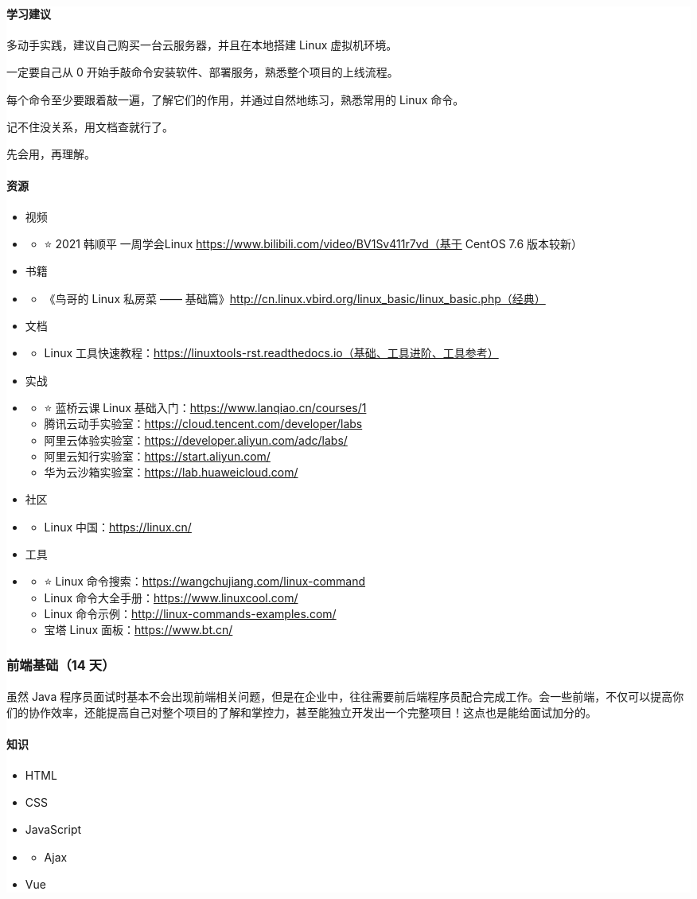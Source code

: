 #### 学习建议

多动手实践，建议自己购买一台云服务器，并且在本地搭建 Linux 虚拟机环境。

一定要自己从 0 开始手敲命令安装软件、部署服务，熟悉整个项目的上线流程。

每个命令至少要跟着敲一遍，了解它们的作用，并通过自然地练习，熟悉常用的 Linux 命令。

记不住没关系，用文档查就行了。

先会用，再理解。

#### 资源

- 视频

- - ⭐ 2021 韩顺平 一周学会Linux https://www.bilibili.com/video/BV1Sv411r7vd（基于 CentOS 7.6 版本较新）

- 书籍

- - 《鸟哥的 Linux 私房菜 —— 基础篇》http://cn.linux.vbird.org/linux_basic/linux_basic.php（经典）

- 文档

- - Linux 工具快速教程：https://linuxtools-rst.readthedocs.io（基础、工具进阶、工具参考）

- 实战

- - ⭐ 蓝桥云课 Linux 基础入门：https://www.lanqiao.cn/courses/1
  - 腾讯云动手实验室：https://cloud.tencent.com/developer/labs
  - 阿里云体验实验室：https://developer.aliyun.com/adc/labs/
  - 阿里云知行实验室：https://start.aliyun.com/
  - 华为云沙箱实验室：https://lab.huaweicloud.com/

- 社区

- - Linux 中国：https://linux.cn/

- 工具

- - ⭐ Linux 命令搜索：https://wangchujiang.com/linux-command
  - Linux 命令大全手册：https://www.linuxcool.com/
  - Linux 命令示例：http://linux-commands-examples.com/
  - 宝塔 Linux 面板：https://www.bt.cn/

### 前端基础（14 天）

虽然 Java 程序员面试时基本不会出现前端相关问题，但是在企业中，往往需要前后端程序员配合完成工作。会一些前端，不仅可以提高你们的协作效率，还能提高自己对整个项目的了解和掌控力，甚至能独立开发出一个完整项目！这点也是能给面试加分的。

#### 知识

- HTML

- CSS

- JavaScript

- - Ajax

- Vue
